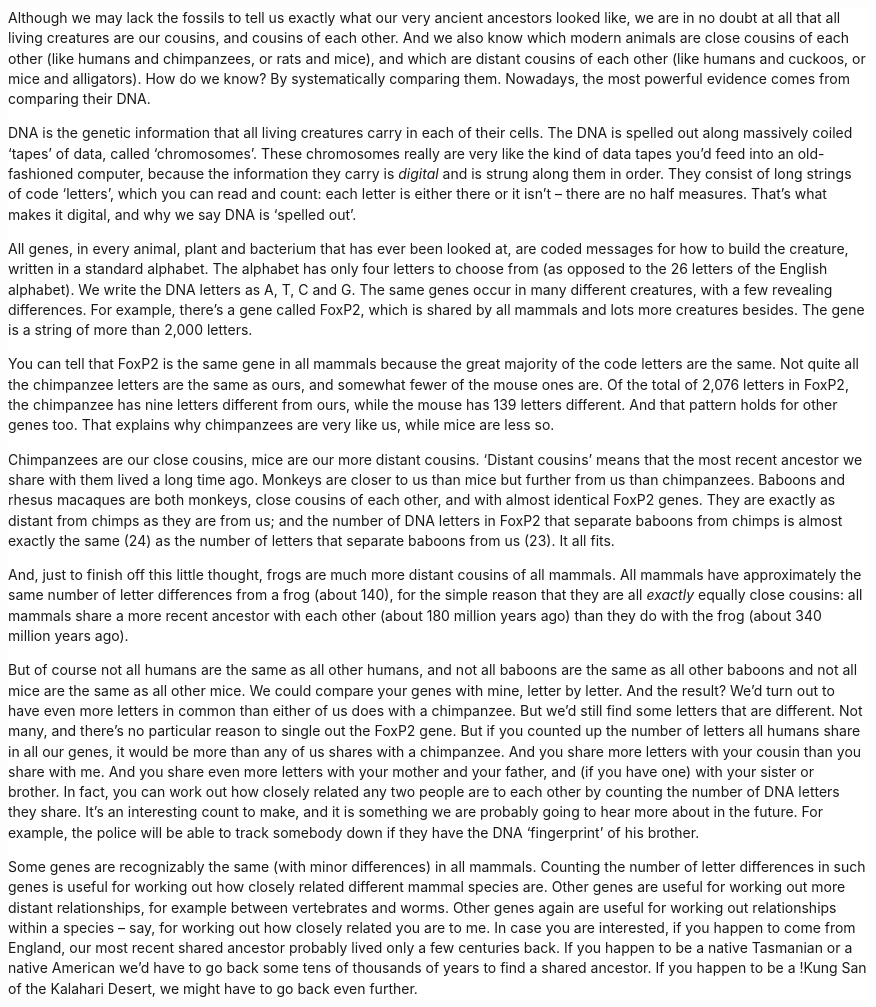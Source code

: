 Although we may lack the fossils to tell us exactly what our very ancient ancestors looked like, we are in no doubt at all that all living creatures are our cousins, and cousins of each other. And we also know which modern animals are close cousins of each other (like humans and chimpanzees, or rats and mice), and which are distant cousins of each other (like humans and cuckoos, or mice and alligators). How do we know? By systematically comparing them. Nowadays, the most powerful evidence comes from comparing their DNA.

DNA is the genetic information that all living creatures carry in each of their cells. The DNA is spelled out along massively coiled ‘tapes’ of data, called ‘chromosomes’. These chromosomes really are very like the kind of data tapes you’d feed into an old-fashioned computer, because the information they carry is *digital* and is strung along them in order. They consist of long strings of code ‘letters’, which you can read and count: each letter is either there or it isn’t – there are no half measures. That’s what makes it digital, and why we say DNA is ‘spelled out’.

All genes, in every animal, plant and bacterium that has ever been looked at, are coded messages for how to build the creature, written in a standard alphabet. The alphabet has only four letters to choose from (as opposed to the 26 letters of the English alphabet). We write the DNA letters as A, T, C and G. The same genes occur in many different creatures, with a few revealing differences. For example, there’s a gene called FoxP2, which is shared by all mammals and lots more creatures besides. The gene is a string of more than 2,000 letters.

You can tell that FoxP2 is the same gene in all mammals because the great majority of the code letters are the same. Not quite all the chimpanzee letters are the same as ours, and somewhat fewer of the mouse ones are. Of the total of 2,076 letters in FoxP2, the chimpanzee has nine letters different from ours, while the mouse has 139 letters different. And that pattern holds for other genes too. That explains why chimpanzees are very like us, while mice are less so.

Chimpanzees are our close cousins, mice are our more distant cousins. ‘Distant cousins’ means that the most recent ancestor we share with them lived a long time ago. Monkeys are closer to us than mice but further from us than chimpanzees. Baboons and rhesus macaques are both monkeys, close cousins of each other, and with almost identical FoxP2 genes. They are exactly as distant from chimps as they are from us; and the number of DNA letters in FoxP2 that separate baboons from chimps is almost exactly the same (24) as the number of letters that separate baboons from us (23). It all fits.

And, just to finish off this little thought, frogs are much more distant cousins of all mammals. All mammals have approximately the same number of letter differences from a frog (about 140), for the simple reason that they are all *exactly* equally close cousins: all mammals share a more recent ancestor with each other (about 180 million years ago) than they do with the frog (about 340 million years ago).

But of course not all humans are the same as all other humans, and not all baboons are the same as all other baboons and not all mice are the same as all other mice. We could compare your genes with mine, letter by letter. And the result? We’d turn out to have even more letters in common than either of us does with a chimpanzee. But we’d still find some letters that are different. Not many, and there’s no particular reason to single out the FoxP2 gene. But if you counted up the number of letters all humans share in all our genes, it would be more than any of us shares with a chimpanzee. And you share more letters with your cousin than you share with me. And you share even more letters with your mother and your father, and (if you have one) with your sister or brother. In fact, you can work out how closely related any two people are to each other by counting the number of DNA letters they share. It’s an interesting count to make, and it is something we are probably going to hear more about in the future. For example, the police will be able to track somebody down if they have the DNA ‘fingerprint’ of his brother.

Some genes are recognizably the same (with minor differences) in all mammals. Counting the number of letter differences in such genes is useful for working out how closely related different mammal species are. Other genes are useful for working out more distant relationships, for example between vertebrates and worms. Other genes again are useful for working out relationships within a species – say, for working out how closely related you are to me. In case you are interested, if you happen to come from England, our most recent shared ancestor probably lived only a few centuries back. If you happen to be a native Tasmanian or a native American we’d have to go back some tens of thousands of years to find a shared ancestor. If you happen to be a !Kung San of the Kalahari Desert, we might have to go back even further.
